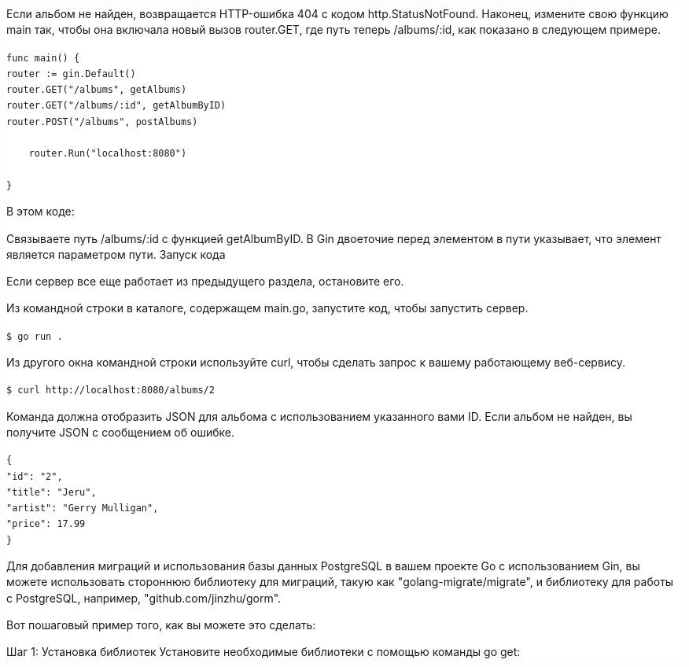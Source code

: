 Если альбом не найден, возвращается HTTP-ошибка 404 с кодом http.StatusNotFound.
Наконец, измените свою функцию main так, чтобы она включала новый вызов router.GET, где путь теперь /albums/:id, как
показано в следующем примере.

```shell
func main() {
router := gin.Default()
router.GET("/albums", getAlbums)
router.GET("/albums/:id", getAlbumByID)
router.POST("/albums", postAlbums)

    router.Run("localhost:8080")

}
```

В этом коде:

Связываете путь /albums/:id с функцией getAlbumByID. В Gin двоеточие перед элементом в пути указывает, что элемент
является параметром пути.
Запуск кода

Если сервер все еще работает из предыдущего раздела, остановите его.

Из командной строки в каталоге, содержащем main.go, запустите код, чтобы запустить сервер.

```shell
$ go run .
```

Из другого окна командной строки используйте curl, чтобы сделать запрос к вашему работающему веб-сервису.

```shell
$ curl http://localhost:8080/albums/2
```

Команда должна отобразить JSON для альбома с использованием указанного вами ID. Если альбом не найден, вы получите JSON
с сообщением об ошибке.

    {
    "id": "2",
    "title": "Jeru",
    "artist": "Gerry Mulligan",
    "price": 17.99
    }

Для добавления миграций и использования базы данных PostgreSQL в вашем проекте Go с использованием Gin, 
вы можете использовать стороннюю библиотеку для миграций, такую как "golang-migrate/migrate", 
и библиотеку для работы с PostgreSQL, например, "github.com/jinzhu/gorm".

Вот пошаговый пример того, как вы можете это сделать:

Шаг 1: Установка библиотек
Установите необходимые библиотеки с помощью команды go get:
